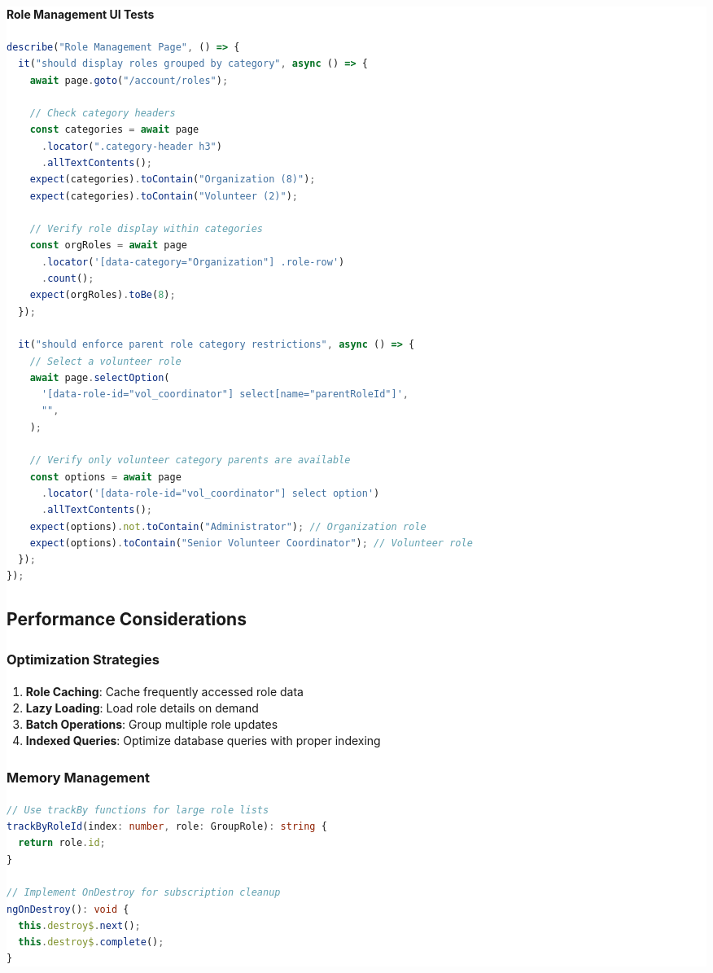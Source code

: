 #### Role Management UI Tests

```typescript
describe("Role Management Page", () => {
  it("should display roles grouped by category", async () => {
    await page.goto("/account/roles");

    // Check category headers
    const categories = await page
      .locator(".category-header h3")
      .allTextContents();
    expect(categories).toContain("Organization (8)");
    expect(categories).toContain("Volunteer (2)");

    // Verify role display within categories
    const orgRoles = await page
      .locator('[data-category="Organization"] .role-row')
      .count();
    expect(orgRoles).toBe(8);
  });

  it("should enforce parent role category restrictions", async () => {
    // Select a volunteer role
    await page.selectOption(
      '[data-role-id="vol_coordinator"] select[name="parentRoleId"]',
      "",
    );

    // Verify only volunteer category parents are available
    const options = await page
      .locator('[data-role-id="vol_coordinator"] select option')
      .allTextContents();
    expect(options).not.toContain("Administrator"); // Organization role
    expect(options).toContain("Senior Volunteer Coordinator"); // Volunteer role
  });
});
```

## Performance Considerations

### Optimization Strategies

1. **Role Caching**: Cache frequently accessed role data
2. **Lazy Loading**: Load role details on demand
3. **Batch Operations**: Group multiple role updates
4. **Indexed Queries**: Optimize database queries with proper indexing

### Memory Management

```typescript
// Use trackBy functions for large role lists
trackByRoleId(index: number, role: GroupRole): string {
  return role.id;
}

// Implement OnDestroy for subscription cleanup
ngOnDestroy(): void {
  this.destroy$.next();
  this.destroy$.complete();
}
```
